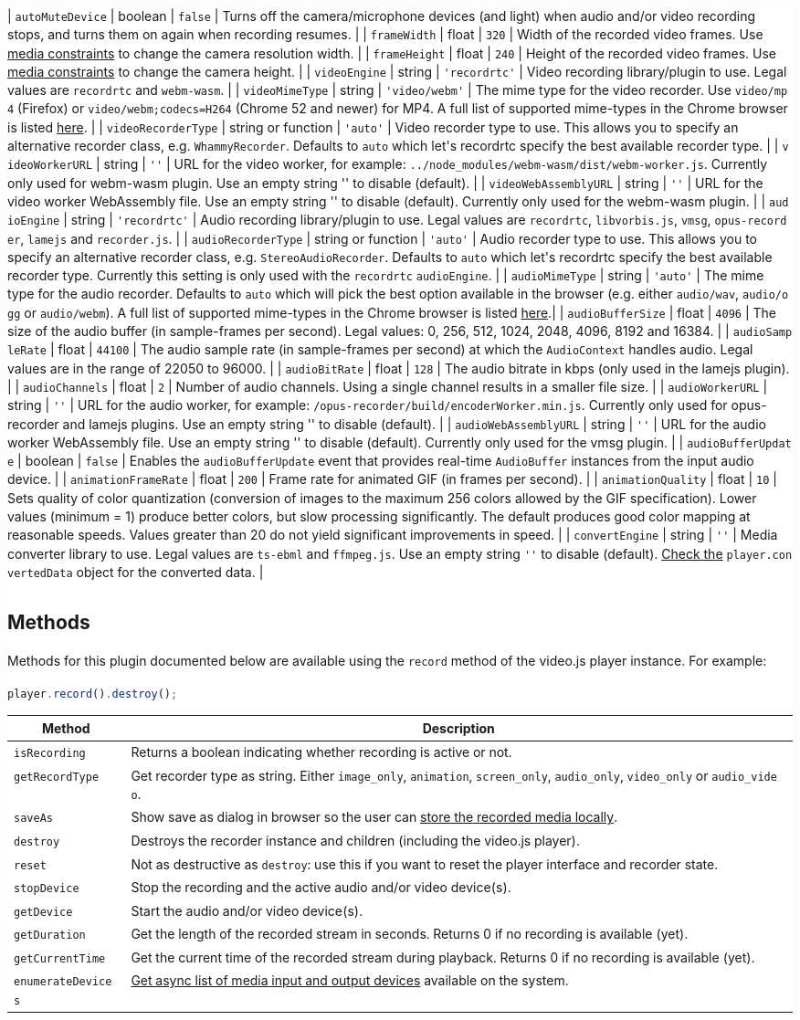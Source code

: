 | `autoMuteDevice` | boolean | `false` | Turns off the camera/microphone devices (and light) when audio and/or video recording stops, and turns them on again when recording resumes. |
| `frameWidth` | float | `320` | Width of the recorded video frames. Use [media constraints](#media-constraints) to change the camera resolution width. |
| `frameHeight` | float | `240` | Height of the recorded video frames. Use [media constraints](#media-constraints) to change the camera height. |
| `videoEngine` | string | `'recordrtc'` | Video recording library/plugin to use. Legal values are `recordrtc` and `webm-wasm`. |
| `videoMimeType` | string | `'video/webm'` | The mime type for the video recorder. Use `video/mp4` (Firefox) or `video/webm;codecs=H264` (Chrome 52 and newer) for MP4. A full list of supported mime-types in the Chrome browser is listed [here](https://cs.chromium.org/chromium/src/third_party/WebKit/LayoutTests/fast/mediarecorder/MediaRecorder-isTypeSupported.html). |
| `videoRecorderType` | string or function | `'auto'` | Video recorder type to use. This allows you to specify an alternative recorder class, e.g. `WhammyRecorder`. Defaults to `auto` which let's recordrtc specify the best available recorder type. |
| `videoWorkerURL` | string | `''` | URL for the video worker, for example: `../node_modules/webm-wasm/dist/webm-worker.js`. Currently only used for webm-wasm plugin. Use an empty string '' to disable (default). |
| `videoWebAssemblyURL` | string | `''` | URL for the video worker WebAssembly file. Use an empty string '' to disable (default). Currently only used for the webm-wasm plugin. |
| `audioEngine` | string | `'recordrtc'` | Audio recording library/plugin to use. Legal values are `recordrtc`, `libvorbis.js`, `vmsg`, `opus-recorder`,  `lamejs` and `recorder.js`. |
| `audioRecorderType` | string or function | `'auto'` | Audio recorder type to use. This allows you to specify an alternative recorder class, e.g. `StereoAudioRecorder`. Defaults to `auto` which let's recordrtc specify the best available recorder type. Currently this setting is only used with the `recordrtc` `audioEngine`. |
| `audioMimeType` | string | `'auto'` | The mime type for the audio recorder. Defaults to `auto` which will pick the best option available in the browser (e.g. either `audio/wav`, `audio/ogg` or `audio/webm`). A full list of supported mime-types in the Chrome browser is listed [here](https://cs.chromium.org/chromium/src/third_party/WebKit/LayoutTests/fast/mediarecorder/MediaRecorder-isTypeSupported.html).|
| `audioBufferSize` | float | `4096` | The size of the audio buffer (in sample-frames per second). Legal values: 0, 256, 512, 1024, 2048, 4096, 8192 and 16384. |
| `audioSampleRate` | float | `44100` | The audio sample rate (in sample-frames per second) at which the `AudioContext` handles audio. Legal values are in the range of 22050 to 96000. |
| `audioBitRate` | float | `128` | The audio bitrate in kbps (only used in the lamejs plugin). |
| `audioChannels` | float | `2` | Number of audio channels. Using a single channel results in a smaller file size. |
| `audioWorkerURL` | string | `''` | URL for the audio worker, for example: `/opus-recorder/build/encoderWorker.min.js`. Currently only used for opus-recorder and lamejs plugins. Use an empty string '' to disable (default). |
| `audioWebAssemblyURL` | string | `''` | URL for the audio worker WebAssembly file. Use an empty string '' to disable (default). Currently only used for the vmsg plugin. |
| `audioBufferUpdate` | boolean | `false` | Enables the `audioBufferUpdate` event that provides real-time `AudioBuffer` instances from the input audio device. |
| `animationFrameRate` | float | `200` | Frame rate for animated GIF (in frames per second). |
| `animationQuality` | float | `10` | Sets quality of color quantization (conversion of images to the maximum 256 colors allowed by the GIF specification). Lower values (minimum = 1) produce better colors, but slow processing significantly. The default produces good color mapping at reasonable speeds. Values greater than 20 do not yield significant improvements in speed. |
| `convertEngine` | string | `''` | Media converter library to use. Legal values are `ts-ebml` and `ffmpeg.js`. Use an empty string `''` to disable (default). [Check the](#convert-data) `player.convertedData` object for the converted data. |

Methods
-------

Methods for this plugin documented below are available using the `record` method
of the video.js player instance. For example:

```javascript
player.record().destroy();
```

| Method | Description |
| --- | --- |
| `isRecording` | Returns a boolean indicating whether recording is active or not. |
| `getRecordType` | Get recorder type as string. Either `image_only`, `animation`, `screen_only`, `audio_only`, `video_only` or `audio_video`. |
| `saveAs` | Show save as dialog in browser so the user can [store the recorded media locally](#save-data). |
| `destroy` | Destroys the recorder instance and children (including the video.js player). |
| `reset` | Not as destructive as `destroy`: use this if you want to reset the player interface and recorder state. |
| `stopDevice` | Stop the recording and the active audio and/or video device(s). |
| `getDevice` | Start the audio and/or video device(s). |
| `getDuration` | Get the length of the recorded stream in seconds. Returns 0 if no recording is available (yet). |
| `getCurrentTime` | Get the current time of the recorded stream during playback. Returns 0 if no recording is available (yet). |
| `enumerateDevices` | [Get async list of media input and output devices](#controlling-the-input-and-output-devices) available on the system. |